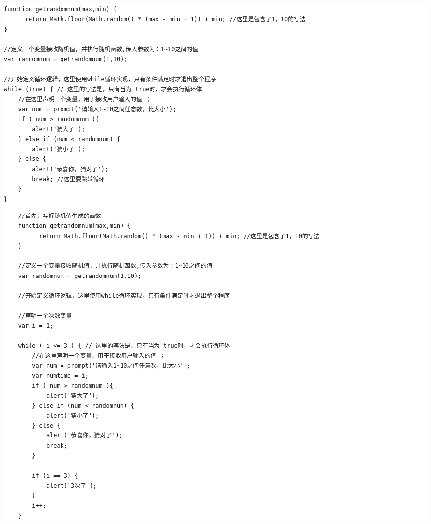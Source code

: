 ```shell
function getrandomnum(max,min) {
	  return Math.floor(Math.random() * (max - min + 1)) + min; //这里是包含了1，10的写法
}

//定义一个变量接收随机值，并执行随机函数,传入参数为：1~10之间的值
var randomnum = getrandomnum(1,10);

//开始定义循环逻辑，这里使用while循环实现，只有条件满足时才退出整个程序
while (true) { // 这里的写法是，只有当为 true时，才会执行循环体
	//在这里声明一个变量，用于接收用户输入的值 ；
	var num = prompt('请输入1~10之间任意数，比大小');
	if ( num > randomnum ){
		alert('猜大了');
	} else if (num < randomnum) {
		alert('猜小了');
	} else {
		alert('恭喜你，猜对了');
		break; //这里要跳转循环
	}
}
```


```shell
	//首先，写好随机值生成的函数
	function getrandomnum(max,min) {
		  return Math.floor(Math.random() * (max - min + 1)) + min; //这里是包含了1，10的写法
	}
	
	//定义一个变量接收随机值，并执行随机函数,传入参数为：1~10之间的值
	var randomnum = getrandomnum(1,10);
	
	//开始定义循环逻辑，这里使用while循环实现，只有条件满足时才退出整个程序
	
	//声明一个次数变量
	var i = 1;
	
	while ( i <= 3 ) { // 这里的写法是，只有当为 true时，才会执行循环体
		//在这里声明一个变量，用于接收用户输入的值 ；
		var num = prompt('请输入1~10之间任意数，比大小');
		var numtime = i;
		if ( num > randomnum ){
			alert('猜大了');
		} else if (num < randomnum) {
			alert('猜小了');
		} else {
			alert('恭喜你，猜对了');
			break;
		}
		
		if (i == 3) {
			alert('3次了');
		}
		i++;
	}
```
